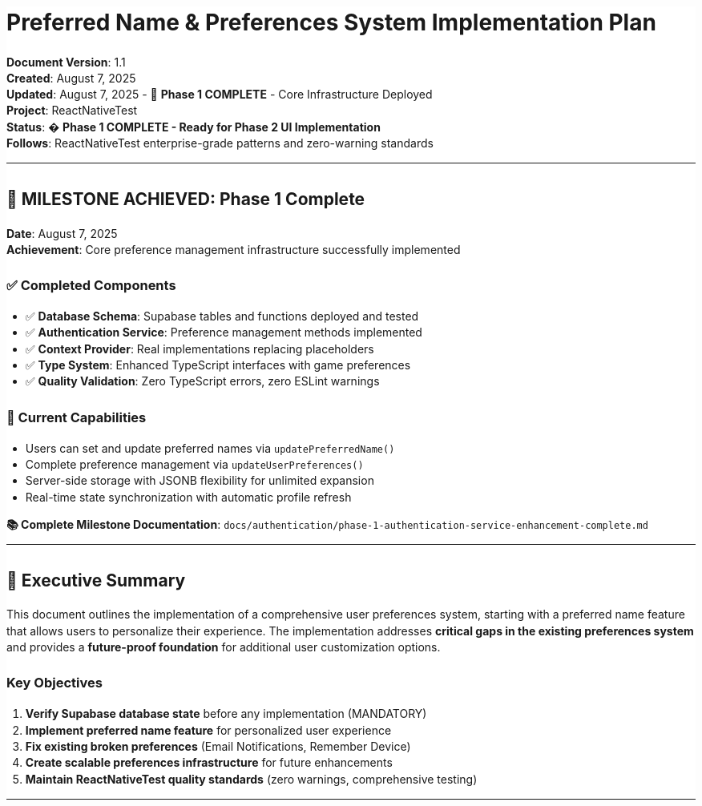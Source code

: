 # Preferred Name & Preferences System Implementation Plan

**Document Version**: 1.1  
**Created**: August 7, 2025  
**Updated**: August 7, 2025 - 🎉 **Phase 1 COMPLETE** - Core Infrastructure Deployed  
**Project**: ReactNativeTest  
**Status**: � **Phase 1 COMPLETE - Ready for Phase 2 UI Implementation**  
**Follows**: ReactNativeTest enterprise-grade patterns and zero-warning standards  

---

## **🎉 MILESTONE ACHIEVED: Phase 1 Complete**

**Date**: August 7, 2025  
**Achievement**: Core preference management infrastructure successfully implemented

### **✅ Completed Components**
- ✅ **Database Schema**: Supabase tables and functions deployed and tested
- ✅ **Authentication Service**: Preference management methods implemented  
- ✅ **Context Provider**: Real implementations replacing placeholders
- ✅ **Type System**: Enhanced TypeScript interfaces with game preferences
- ✅ **Quality Validation**: Zero TypeScript errors, zero ESLint warnings

### **🎯 Current Capabilities**
- Users can set and update preferred names via `updatePreferredName()`
- Complete preference management via `updateUserPreferences()`
- Server-side storage with JSONB flexibility for unlimited expansion
- Real-time state synchronization with automatic profile refresh

**📚 Complete Milestone Documentation**: `docs/authentication/phase-1-authentication-service-enhancement-complete.md`

---

## 🎯 **Executive Summary**

This document outlines the implementation of a comprehensive user preferences system, starting with a preferred name feature that allows users to personalize their experience. The implementation addresses **critical gaps in the existing preferences system** and provides a **future-proof foundation** for additional user customization options.

### **Key Objectives**
1. **Verify Supabase database state** before any implementation (MANDATORY)
2. **Implement preferred name feature** for personalized user experience
3. **Fix existing broken preferences** (Email Notifications, Remember Device)
4. **Create scalable preferences infrastructure** for future enhancements
5. **Maintain ReactNativeTest quality standards** (zero warnings, comprehensive testing)

---
